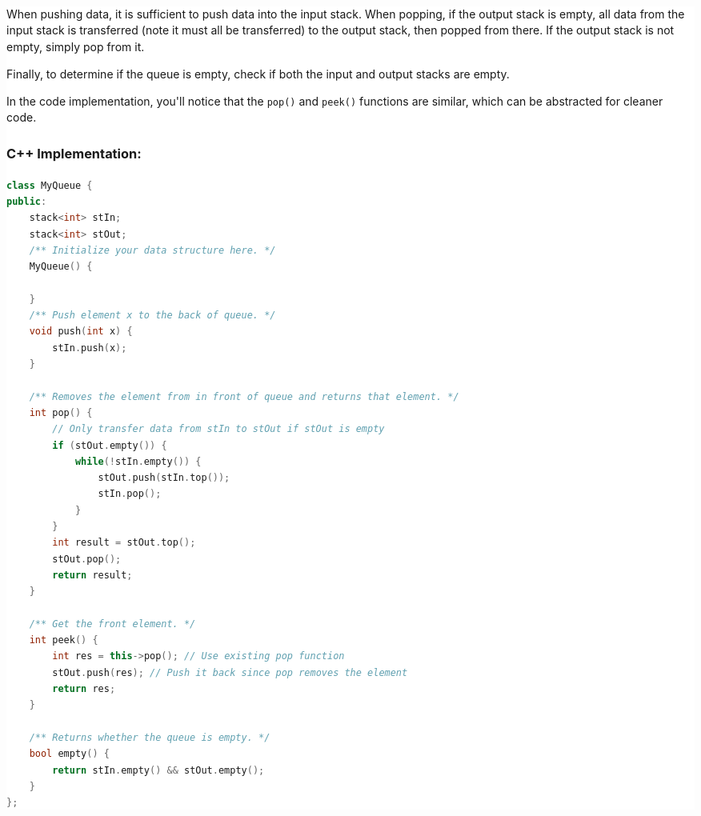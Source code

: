 When pushing data, it is sufficient to push data into the input stack. When popping, if the output stack is empty, all data from the input stack is transferred (note it must all be transferred) to the output stack, then popped from there. If the output stack is not empty, simply pop from it.

Finally, to determine if the queue is empty, check if both the input and output stacks are empty.

In the code implementation, you'll notice that the `pop()` and `peek()` functions are similar, which can be abstracted for cleaner code.

### C++ Implementation:

```cpp
class MyQueue {
public:
    stack<int> stIn;
    stack<int> stOut;
    /** Initialize your data structure here. */
    MyQueue() {

    }
    /** Push element x to the back of queue. */
    void push(int x) {
        stIn.push(x);
    }

    /** Removes the element from in front of queue and returns that element. */
    int pop() {
        // Only transfer data from stIn to stOut if stOut is empty
        if (stOut.empty()) {
            while(!stIn.empty()) {
                stOut.push(stIn.top());
                stIn.pop();
            }
        }
        int result = stOut.top();
        stOut.pop();
        return result;
    }

    /** Get the front element. */
    int peek() {
        int res = this->pop(); // Use existing pop function
        stOut.push(res); // Push it back since pop removes the element
        return res;
    }

    /** Returns whether the queue is empty. */
    bool empty() {
        return stIn.empty() && stOut.empty();
    }
};
```
